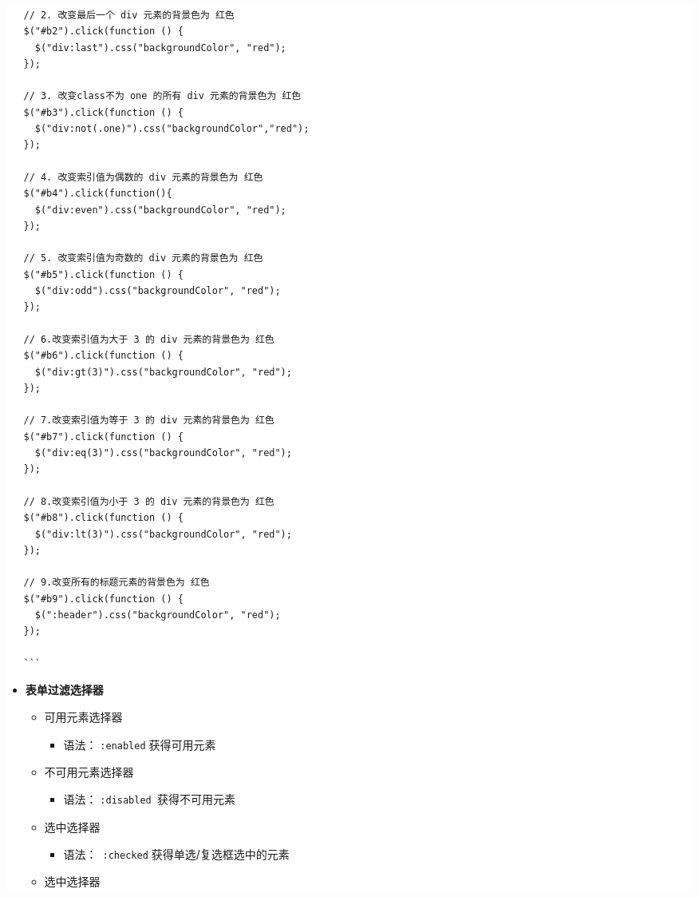        // 2. 改变最后一个 div 元素的背景色为 红色
       $("#b2").click(function () {
         $("div:last").css("backgroundColor", "red");
       });
       
       // 3. 改变class不为 one 的所有 div 元素的背景色为 红色
       $("#b3").click(function () {
         $("div:not(.one)").css("backgroundColor","red");
       });
       
       // 4. 改变索引值为偶数的 div 元素的背景色为 红色
       $("#b4").click(function(){
         $("div:even").css("backgroundColor", "red");
       });
       
       // 5. 改变索引值为奇数的 div 元素的背景色为 红色
       $("#b5").click(function () {
         $("div:odd").css("backgroundColor", "red");
       });
       
       // 6.改变索引值为大于 3 的 div 元素的背景色为 红色
       $("#b6").click(function () {
         $("div:gt(3)").css("backgroundColor", "red");
       });
       
       // 7.改变索引值为等于 3 的 div 元素的背景色为 红色
       $("#b7").click(function () {
         $("div:eq(3)").css("backgroundColor", "red");
       });
       
       // 8.改变索引值为小于 3 的 div 元素的背景色为 红色
       $("#b8").click(function () {
         $("div:lt(3)").css("backgroundColor", "red");
       });
       
       // 9.改变所有的标题元素的背景色为 红色
       $("#b9").click(function () {
         $(":header").css("backgroundColor", "red");
       });
       
       ```

       

   - **表单过滤选择器**

     - 可用元素选择器 

       - 语法： `:enabled` 获得可用元素

     - 不可用元素选择器 

       - 语法： `:disabled `获得不可用元素

     - 选中选择器 

       - 语法：` :checked` 获得单选/复选框选中的元素

     - 选中选择器 
